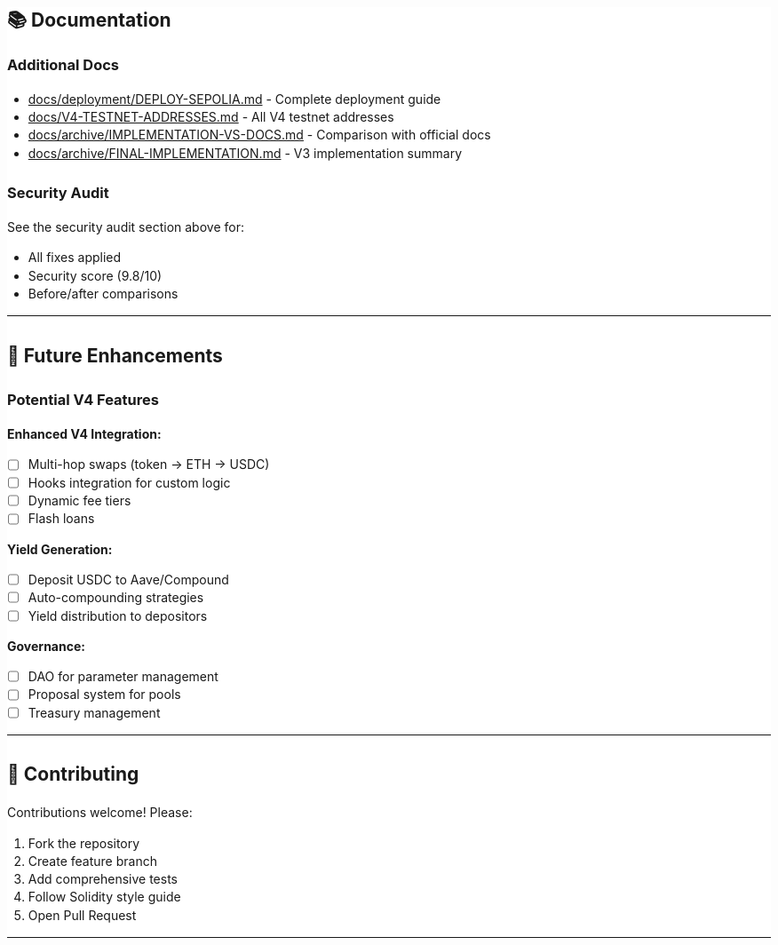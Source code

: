 
## 📚 Documentation

### Additional Docs

- [docs/deployment/DEPLOY-SEPOLIA.md](./docs/deployment/DEPLOY-SEPOLIA.md) - Complete deployment guide
- [docs/V4-TESTNET-ADDRESSES.md](./docs/V4-TESTNET-ADDRESSES.md) - All V4 testnet addresses
- [docs/archive/IMPLEMENTATION-VS-DOCS.md](./docs/archive/IMPLEMENTATION-VS-DOCS.md) - Comparison with official docs
- [docs/archive/FINAL-IMPLEMENTATION.md](./docs/archive/FINAL-IMPLEMENTATION.md) - V3 implementation summary

### Security Audit

See the security audit section above for:
- All fixes applied
- Security score (9.8/10)
- Before/after comparisons

---

## 🔮 Future Enhancements

### Potential V4 Features

**Enhanced V4 Integration:**
- [ ] Multi-hop swaps (token → ETH → USDC)
- [ ] Hooks integration for custom logic
- [ ] Dynamic fee tiers
- [ ] Flash loans

**Yield Generation:**
- [ ] Deposit USDC to Aave/Compound
- [ ] Auto-compounding strategies
- [ ] Yield distribution to depositors

**Governance:**
- [ ] DAO for parameter management
- [ ] Proposal system for pools
- [ ] Treasury management

---

## 🤝 Contributing

Contributions welcome! Please:
1. Fork the repository
2. Create feature branch
3. Add comprehensive tests
4. Follow Solidity style guide
5. Open Pull Request

---